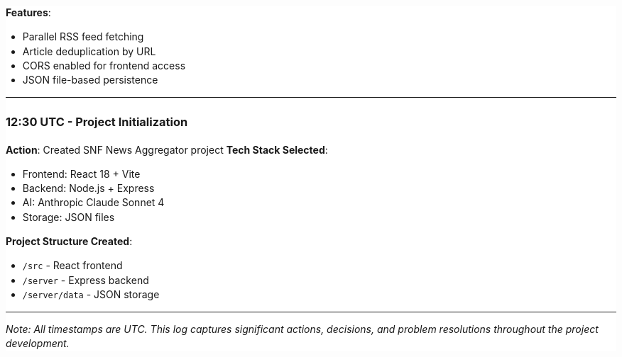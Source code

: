 **Features**:
- Parallel RSS feed fetching
- Article deduplication by URL
- CORS enabled for frontend access
- JSON file-based persistence

---

### 12:30 UTC - Project Initialization
**Action**: Created SNF News Aggregator project
**Tech Stack Selected**:
- Frontend: React 18 + Vite
- Backend: Node.js + Express
- AI: Anthropic Claude Sonnet 4
- Storage: JSON files

**Project Structure Created**:
- `/src` - React frontend
- `/server` - Express backend
- `/server/data` - JSON storage

---

*Note: All timestamps are UTC. This log captures significant actions, decisions, and problem resolutions throughout the project development.*
